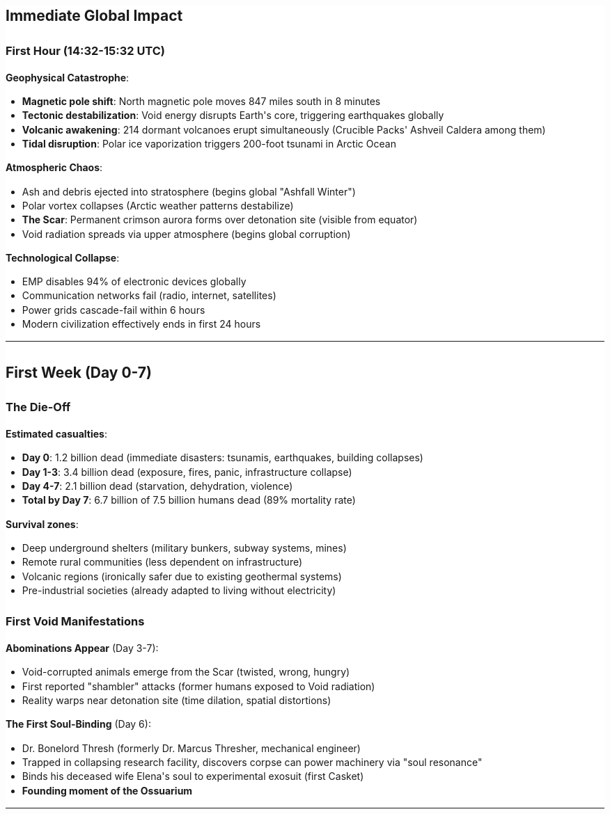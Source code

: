 
## Immediate Global Impact

### First Hour (14:32-15:32 UTC)

**Geophysical Catastrophe**:
- **Magnetic pole shift**: North magnetic pole moves 847 miles south in 8 minutes
- **Tectonic destabilization**: Void energy disrupts Earth's core, triggering earthquakes globally
- **Volcanic awakening**: 214 dormant volcanoes erupt simultaneously (Crucible Packs' Ashveil Caldera among them)
- **Tidal disruption**: Polar ice vaporization triggers 200-foot tsunami in Arctic Ocean

**Atmospheric Chaos**:
- Ash and debris ejected into stratosphere (begins global "Ashfall Winter")
- Polar vortex collapses (Arctic weather patterns destabilize)
- **The Scar**: Permanent crimson aurora forms over detonation site (visible from equator)
- Void radiation spreads via upper atmosphere (begins global corruption)

**Technological Collapse**:
- EMP disables 94% of electronic devices globally
- Communication networks fail (radio, internet, satellites)
- Power grids cascade-fail within 6 hours
- Modern civilization effectively ends in first 24 hours

---

## First Week (Day 0-7)

### The Die-Off

**Estimated casualties**:
- **Day 0**: 1.2 billion dead (immediate disasters: tsunamis, earthquakes, building collapses)
- **Day 1-3**: 3.4 billion dead (exposure, fires, panic, infrastructure collapse)
- **Day 4-7**: 2.1 billion dead (starvation, dehydration, violence)
- **Total by Day 7**: 6.7 billion of 7.5 billion humans dead (89% mortality rate)

**Survival zones**:
- Deep underground shelters (military bunkers, subway systems, mines)
- Remote rural communities (less dependent on infrastructure)
- Volcanic regions (ironically safer due to existing geothermal systems)
- Pre-industrial societies (already adapted to living without electricity)

### First Void Manifestations

**Abominations Appear** (Day 3-7):
- Void-corrupted animals emerge from the Scar (twisted, wrong, hungry)
- First reported "shambler" attacks (former humans exposed to Void radiation)
- Reality warps near detonation site (time dilation, spatial distortions)

**The First Soul-Binding** (Day 6):
- Dr. Bonelord Thresh (formerly Dr. Marcus Thresher, mechanical engineer)
- Trapped in collapsing research facility, discovers corpse can power machinery via "soul resonance"
- Binds his deceased wife Elena's soul to experimental exosuit (first Casket)
- **Founding moment of the Ossuarium**

---